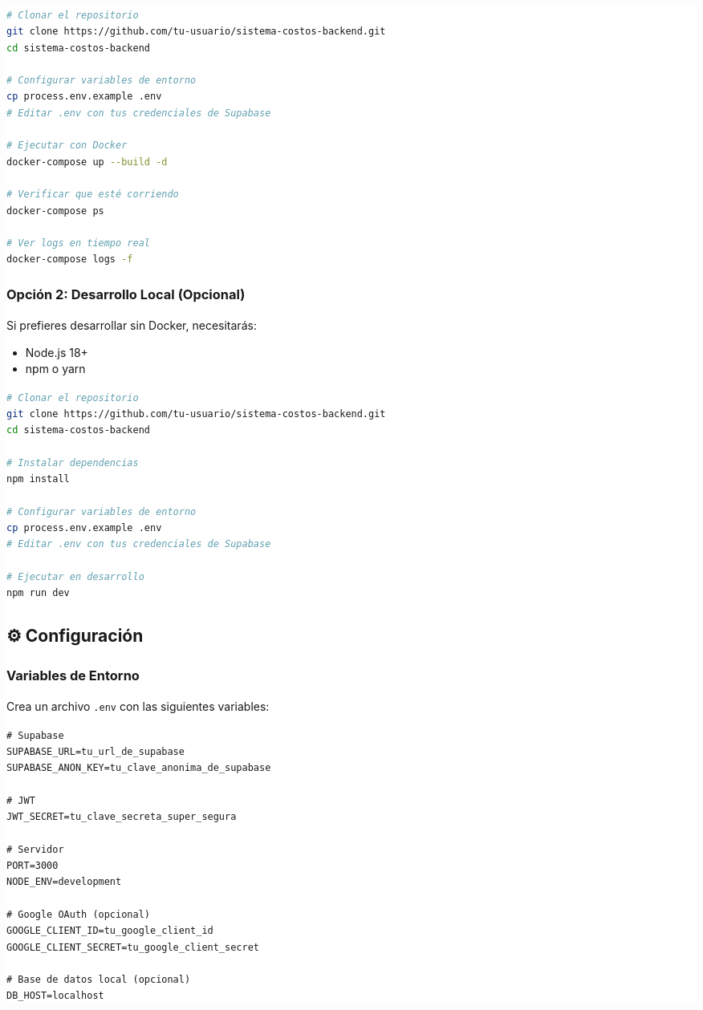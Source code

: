 ```bash
# Clonar el repositorio
git clone https://github.com/tu-usuario/sistema-costos-backend.git
cd sistema-costos-backend

# Configurar variables de entorno
cp process.env.example .env
# Editar .env con tus credenciales de Supabase

# Ejecutar con Docker
docker-compose up --build -d

# Verificar que esté corriendo
docker-compose ps

# Ver logs en tiempo real
docker-compose logs -f
```

### Opción 2: Desarrollo Local (Opcional)

Si prefieres desarrollar sin Docker, necesitarás:

- Node.js 18+ 
- npm o yarn

```bash
# Clonar el repositorio
git clone https://github.com/tu-usuario/sistema-costos-backend.git
cd sistema-costos-backend

# Instalar dependencias
npm install

# Configurar variables de entorno
cp process.env.example .env
# Editar .env con tus credenciales de Supabase

# Ejecutar en desarrollo
npm run dev
```

## ⚙️ Configuración

### Variables de Entorno

Crea un archivo `.env` con las siguientes variables:

```env
# Supabase
SUPABASE_URL=tu_url_de_supabase
SUPABASE_ANON_KEY=tu_clave_anonima_de_supabase

# JWT
JWT_SECRET=tu_clave_secreta_super_segura

# Servidor
PORT=3000
NODE_ENV=development

# Google OAuth (opcional)
GOOGLE_CLIENT_ID=tu_google_client_id
GOOGLE_CLIENT_SECRET=tu_google_client_secret

# Base de datos local (opcional)
DB_HOST=localhost
```